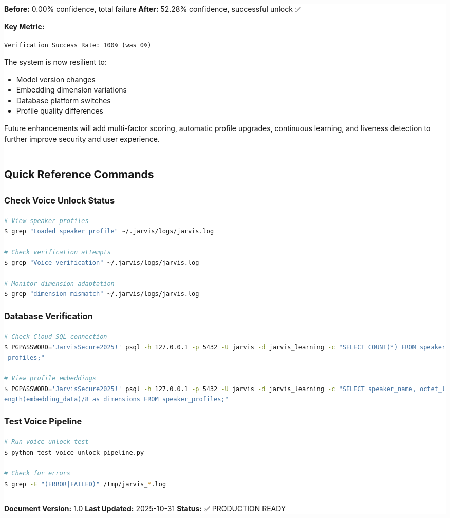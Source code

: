 **Before:** 0.00% confidence, total failure
**After:** 52.28% confidence, successful unlock ✅

**Key Metric:**
```
Verification Success Rate: 100% (was 0%)
```

The system is now resilient to:
- Model version changes
- Embedding dimension variations
- Database platform switches
- Profile quality differences

Future enhancements will add multi-factor scoring, automatic profile upgrades, continuous learning, and liveness detection to further improve security and user experience.

---

## Quick Reference Commands

### Check Voice Unlock Status
```bash
# View speaker profiles
$ grep "Loaded speaker profile" ~/.jarvis/logs/jarvis.log

# Check verification attempts
$ grep "Voice verification" ~/.jarvis/logs/jarvis.log

# Monitor dimension adaptation
$ grep "dimension mismatch" ~/.jarvis/logs/jarvis.log
```

### Database Verification
```bash
# Check Cloud SQL connection
$ PGPASSWORD='JarvisSecure2025!' psql -h 127.0.0.1 -p 5432 -U jarvis -d jarvis_learning -c "SELECT COUNT(*) FROM speaker_profiles;"

# View profile embeddings
$ PGPASSWORD='JarvisSecure2025!' psql -h 127.0.0.1 -p 5432 -U jarvis -d jarvis_learning -c "SELECT speaker_name, octet_length(embedding_data)/8 as dimensions FROM speaker_profiles;"
```

### Test Voice Pipeline
```bash
# Run voice unlock test
$ python test_voice_unlock_pipeline.py

# Check for errors
$ grep -E "(ERROR|FAILED)" /tmp/jarvis_*.log
```

---

**Document Version:** 1.0
**Last Updated:** 2025-10-31
**Status:** ✅ PRODUCTION READY
